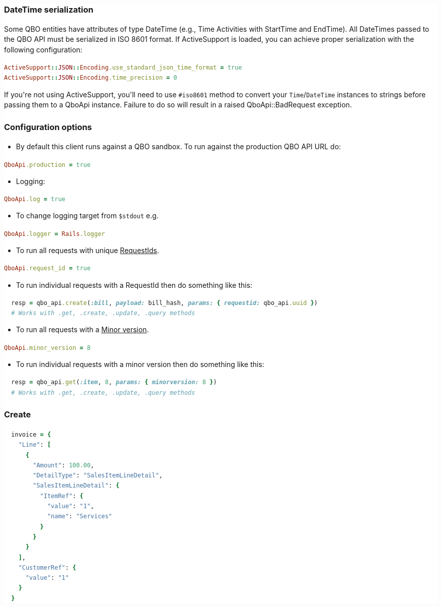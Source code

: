 ### DateTime serialization
Some QBO entities have attributes of type DateTime (e.g., Time Activities with StartTime and EndTime). All DateTimes passed to the QBO API must be serialized in ISO 8601 format.
If ActiveSupport is loaded, you can achieve proper serialization with the following configuration:
```ruby
ActiveSupport::JSON::Encoding.use_standard_json_time_format = true
ActiveSupport::JSON::Encoding.time_precision = 0
```
If you're not using ActiveSupport, you'll need to use `#iso8601` method to convert your `Time`/`DateTime` instances to strings before passing them to a QboApi instance. Failure to do so will result in a raised QboApi::BadRequest exception.

### Configuration options
- By default this client runs against a QBO sandbox. To run against the production QBO API URL do:
```ruby
QboApi.production = true
```
- Logging:
```ruby
QboApi.log = true
```
- To change logging target from `$stdout` e.g.
```ruby
QboApi.logger = Rails.logger
```
- To run all requests with unique [RequestIds](https://developer.intuit.com/hub/blog/2015/04/06/15346).
```ruby
QboApi.request_id = true
```
- To run individual requests with a RequestId then do something like this:
```ruby
  resp = qbo_api.create(:bill, payload: bill_hash, params: { requestid: qbo_api.uuid })
  # Works with .get, .create, .update, .query methods
```
- To run all requests with a [Minor version](https://developer.intuit.com/docs/0100_quickbooks_online/0200_dev_guides/accounting/minor_versions).
```ruby
QboApi.minor_version = 8
```
- To run individual requests with a minor version then do something like this:
```ruby
  resp = qbo_api.get(:item, 8, params: { minorversion: 8 })
  # Works with .get, .create, .update, .query methods
```


### Create
```ruby
  invoice = {
    "Line": [
      {
        "Amount": 100.00,
        "DetailType": "SalesItemLineDetail",
        "SalesItemLineDetail": {
          "ItemRef": {
            "value": "1",
            "name": "Services"
          }
        }
      }
    ],
    "CustomerRef": {
      "value": "1"
    }
  }
```